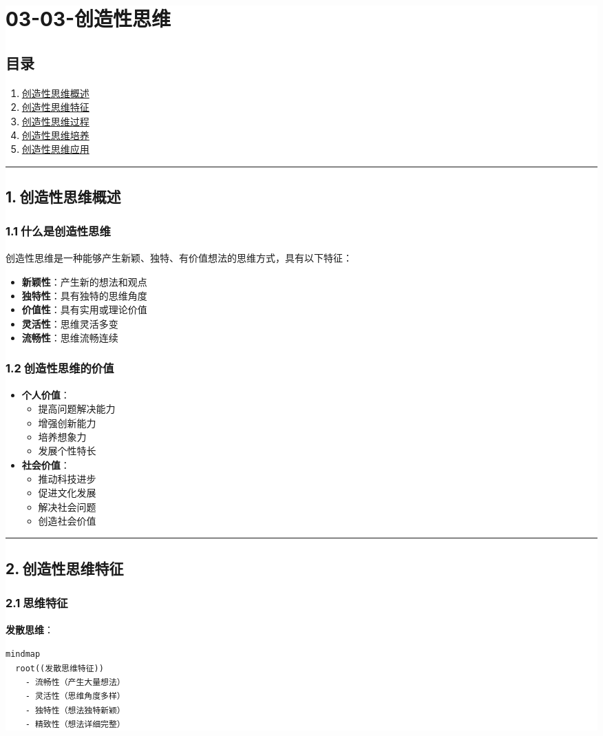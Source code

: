 # 03-03-创造性思维

## 目录

1.  [创造性思维概述](#1-创造性思维概述)
2.  [创造性思维特征](#2-创造性思维特征)
3.  [创造性思维过程](#3-创造性思维过程)
4.  [创造性思维培养](#4-创造性思维培养)
5.  [创造性思维应用](#5-创造性思维应用)

---

## 1. 创造性思维概述

### 1.1 什么是创造性思维

创造性思维是一种能够产生新颖、独特、有价值想法的思维方式，具有以下特征：

-   **新颖性**：产生新的想法和观点
-   **独特性**：具有独特的思维角度
-   **价值性**：具有实用或理论价值
-   **灵活性**：思维灵活多变
-   **流畅性**：思维流畅连续

### 1.2 创造性思维的价值

-   **个人价值**：
    -   提高问题解决能力
    -   增强创新能力
    -   培养想象力
    -   发展个性特长
-   **社会价值**：
    -   推动科技进步
    -   促进文化发展
    -   解决社会问题
    -   创造社会价值

---

## 2. 创造性思维特征

### 2.1 思维特征

**发散思维**：

```mermaid
mindmap
  root((发散思维特征))
    - 流畅性（产生大量想法）
    - 灵活性（思维角度多样）
    - 独特性（想法独特新颖）
    - 精致性（想法详细完整）
```
